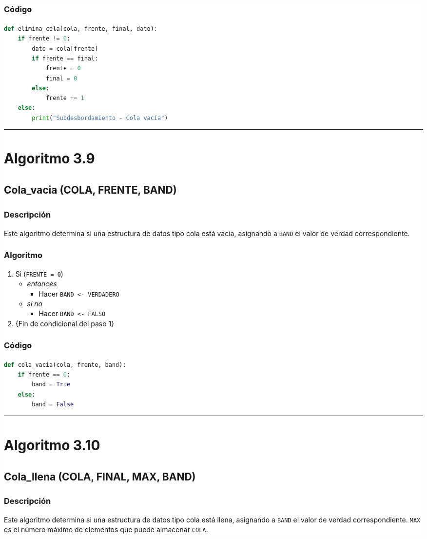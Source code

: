 ### Código
```python
def elimina_cola(cola, frente, final, dato):
    if frente != 0:  
        dato = cola[frente]  
        if frente == final:  
            frente = 0  
            final = 0
        else:
            frente += 1  
    else:
        print("Subdesbordamiento - Cola vacía")

```
***
# Algoritmo 3.9

## Cola_vacia (COLA, FRENTE, BAND)

### Descripción
Este algoritmo determina si una estructura de datos tipo cola está vacía, asignando a `BAND` el valor de verdad correspondiente.

### Algoritmo
1. Si (`FRENTE = 0`) 
   - *entonces*
     - Hacer `BAND <- VERDADERO` 
   - *si no*
     - Hacer `BAND <- FALSO`
2. {Fin de condicional del paso 1}

### Código
```python
def cola_vacia(cola, frente, band):
    if frente == 0:  
        band = True 
    else:
        band = False  
```
***
# Algoritmo 3.10

## Cola_llena (COLA, FINAL, MAX, BAND)

### Descripción
Este algoritmo determina si una estructura de datos tipo cola está llena, asignando a `BAND` el valor de verdad correspondiente. `MAX` es el número máximo de elementos que puede almacenar `COLA`.
